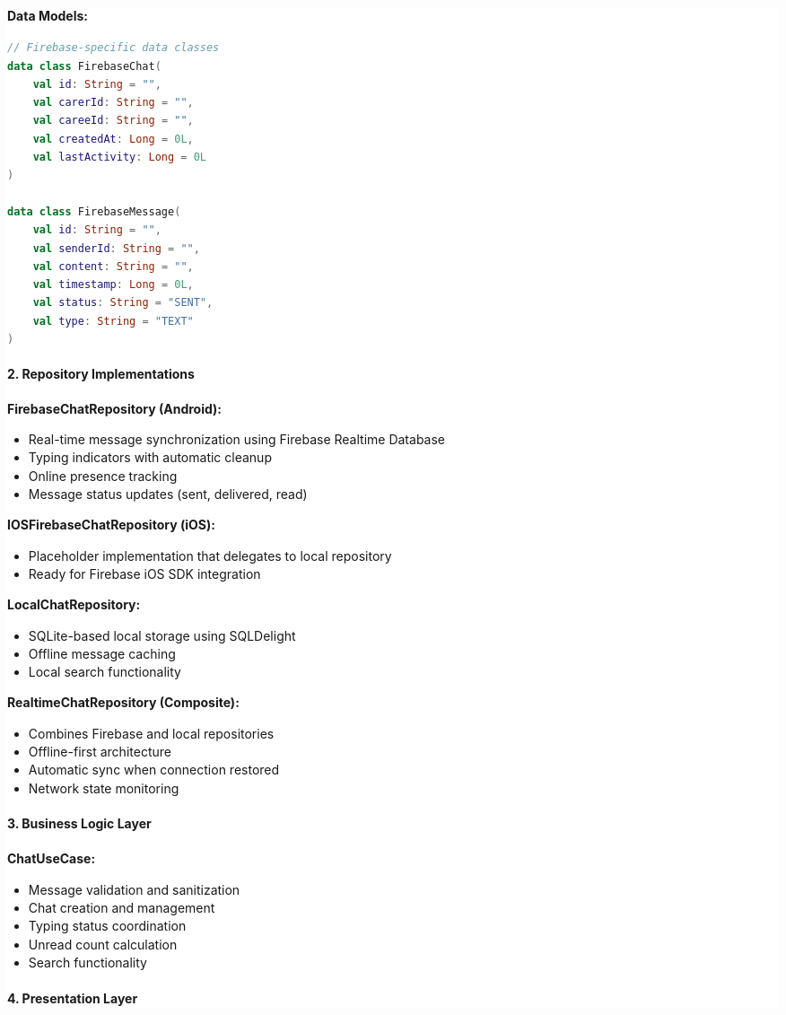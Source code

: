 **Data Models:**
```kotlin
// Firebase-specific data classes
data class FirebaseChat(
    val id: String = "",
    val carerId: String = "",
    val careeId: String = "",
    val createdAt: Long = 0L,
    val lastActivity: Long = 0L
)

data class FirebaseMessage(
    val id: String = "",
    val senderId: String = "",
    val content: String = "",
    val timestamp: Long = 0L,
    val status: String = "SENT",
    val type: String = "TEXT"
)
```

#### 2. Repository Implementations

**FirebaseChatRepository (Android):**
- Real-time message synchronization using Firebase Realtime Database
- Typing indicators with automatic cleanup
- Online presence tracking
- Message status updates (sent, delivered, read)

**IOSFirebaseChatRepository (iOS):**
- Placeholder implementation that delegates to local repository
- Ready for Firebase iOS SDK integration

**LocalChatRepository:**
- SQLite-based local storage using SQLDelight
- Offline message caching
- Local search functionality

**RealtimeChatRepository (Composite):**
- Combines Firebase and local repositories
- Offline-first architecture
- Automatic sync when connection restored
- Network state monitoring

#### 3. Business Logic Layer

**ChatUseCase:**
- Message validation and sanitization
- Chat creation and management
- Typing status coordination
- Unread count calculation
- Search functionality

#### 4. Presentation Layer
